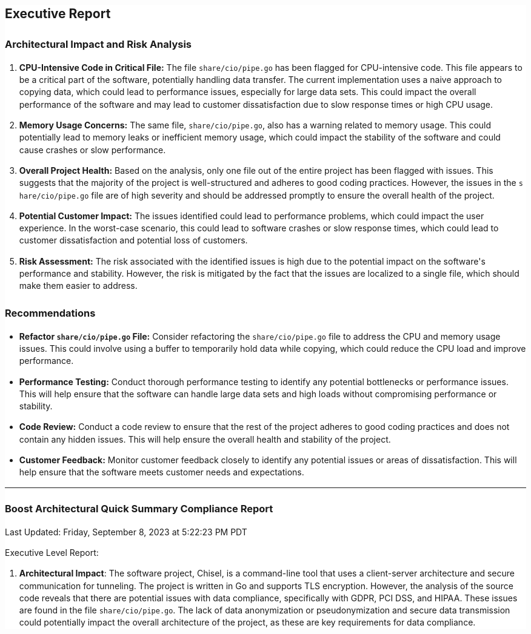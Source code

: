 ## Executive Report

### Architectural Impact and Risk Analysis

1. **CPU-Intensive Code in Critical File:** The file `share/cio/pipe.go` has been flagged for CPU-intensive code. This file appears to be a critical part of the software, potentially handling data transfer. The current implementation uses a naive approach to copying data, which could lead to performance issues, especially for large data sets. This could impact the overall performance of the software and may lead to customer dissatisfaction due to slow response times or high CPU usage.

2. **Memory Usage Concerns:** The same file, `share/cio/pipe.go`, also has a warning related to memory usage. This could potentially lead to memory leaks or inefficient memory usage, which could impact the stability of the software and could cause crashes or slow performance.

3. **Overall Project Health:** Based on the analysis, only one file out of the entire project has been flagged with issues. This suggests that the majority of the project is well-structured and adheres to good coding practices. However, the issues in the `share/cio/pipe.go` file are of high severity and should be addressed promptly to ensure the overall health of the project.

4. **Potential Customer Impact:** The issues identified could lead to performance problems, which could impact the user experience. In the worst-case scenario, this could lead to software crashes or slow response times, which could lead to customer dissatisfaction and potential loss of customers.

5. **Risk Assessment:** The risk associated with the identified issues is high due to the potential impact on the software's performance and stability. However, the risk is mitigated by the fact that the issues are localized to a single file, which should make them easier to address.

### Recommendations

- **Refactor `share/cio/pipe.go` File:** Consider refactoring the `share/cio/pipe.go` file to address the CPU and memory usage issues. This could involve using a buffer to temporarily hold data while copying, which could reduce the CPU load and improve performance.

- **Performance Testing:** Conduct thorough performance testing to identify any potential bottlenecks or performance issues. This will help ensure that the software can handle large data sets and high loads without compromising performance or stability.

- **Code Review:** Conduct a code review to ensure that the rest of the project adheres to good coding practices and does not contain any hidden issues. This will help ensure the overall health and stability of the project.

- **Customer Feedback:** Monitor customer feedback closely to identify any potential issues or areas of dissatisfaction. This will help ensure that the software meets customer needs and expectations.


---

### Boost Architectural Quick Summary Compliance Report

Last Updated: Friday, September 8, 2023 at 5:22:23 PM PDT

Executive Level Report:

1. **Architectural Impact**: The software project, Chisel, is a command-line tool that uses a client-server architecture and secure communication for tunneling. The project is written in Go and supports TLS encryption. However, the analysis of the source code reveals that there are potential issues with data compliance, specifically with GDPR, PCI DSS, and HIPAA. These issues are found in the file `share/cio/pipe.go`. The lack of data anonymization or pseudonymization and secure data transmission could potentially impact the overall architecture of the project, as these are key requirements for data compliance.
